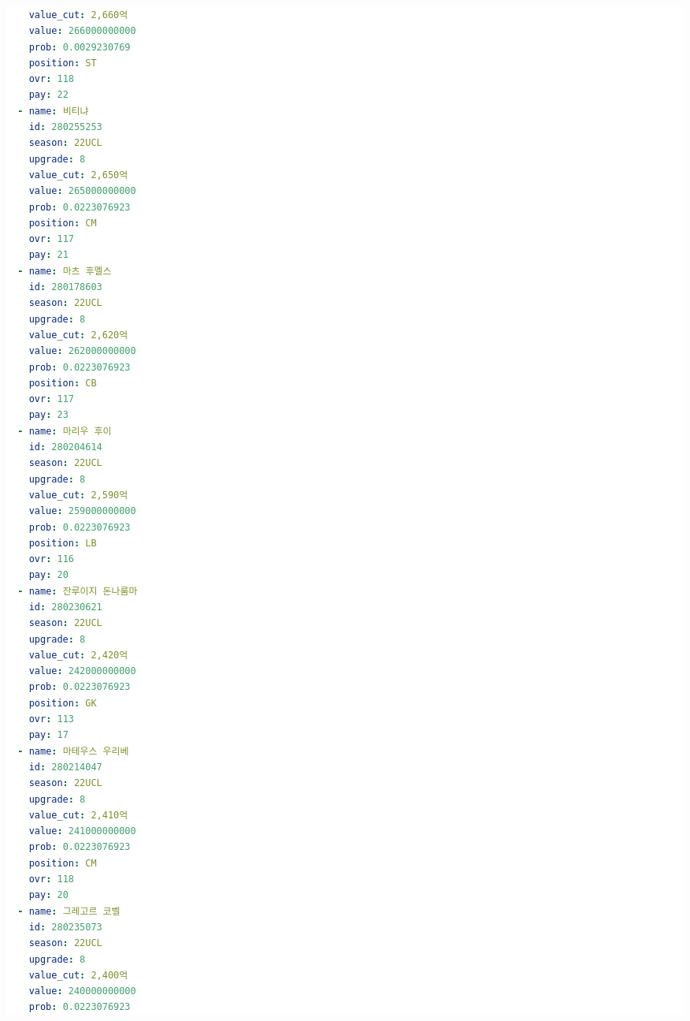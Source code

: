 ```yaml
    value_cut: 2,660억
    value: 266000000000
    prob: 0.0029230769
    position: ST
    ovr: 118
    pay: 22
  - name: 비티냐
    id: 280255253
    season: 22UCL
    upgrade: 8
    value_cut: 2,650억
    value: 265000000000
    prob: 0.0223076923
    position: CM
    ovr: 117
    pay: 21
  - name: 마츠 후멜스
    id: 280178603
    season: 22UCL
    upgrade: 8
    value_cut: 2,620억
    value: 262000000000
    prob: 0.0223076923
    position: CB
    ovr: 117
    pay: 23
  - name: 마리우 후이
    id: 280204614
    season: 22UCL
    upgrade: 8
    value_cut: 2,590억
    value: 259000000000
    prob: 0.0223076923
    position: LB
    ovr: 116
    pay: 20
  - name: 잔루이지 돈나룸마
    id: 280230621
    season: 22UCL
    upgrade: 8
    value_cut: 2,420억
    value: 242000000000
    prob: 0.0223076923
    position: GK
    ovr: 113
    pay: 17
  - name: 마테우스 우리베
    id: 280214047
    season: 22UCL
    upgrade: 8
    value_cut: 2,410억
    value: 241000000000
    prob: 0.0223076923
    position: CM
    ovr: 118
    pay: 20
  - name: 그레고르 코벨
    id: 280235073
    season: 22UCL
    upgrade: 8
    value_cut: 2,400억
    value: 240000000000
    prob: 0.0223076923
```